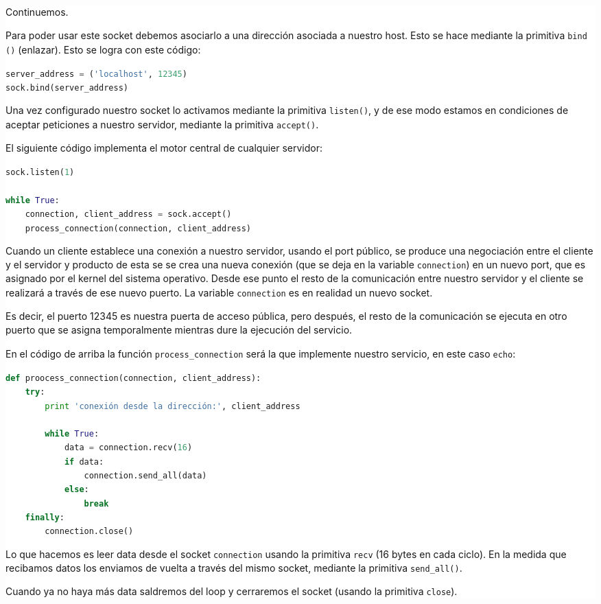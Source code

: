 Continuemos.

Para poder usar este socket debemos asociarlo a una dirección asociada a nuestro host. Esto se hace mediante
la primitiva `bind()` (enlazar). Esto se logra con este código:

```python
server_address = ('localhost', 12345)
sock.bind(server_address)
```

Una vez configurado nuestro socket lo activamos mediante la primitiva `listen()`, y de ese modo estamos en condiciones de aceptar peticiones a nuestro servidor, mediante la primitiva `accept()`.

El siguiente código implementa el motor central de cualquier servidor:

```python
sock.listen(1)

while True:
    connection, client_address = sock.accept()
    process_connection(connection, client_address)
```

Cuando un cliente establece una conexión a nuestro servidor, usando el port público, se produce una negociación entre el cliente y el servidor y producto de esta se se crea una nueva conexión (que se deja en la variable `connection`) en un nuevo port, que es asignado por el kernel del sistema operativo. Desde ese punto el resto de la comunicación entre nuestro servidor y el cliente se realizará a través de ese nuevo puerto. La variable `connection` es en realidad un nuevo socket.

Es decir, el puerto 12345 es nuestra puerta de acceso pública, pero después, el resto de la comunicación se ejecuta en otro puerto que se asigna temporalmente mientras dure la ejecución del servicio.

En el código de arriba la función `process_connection` será la que implemente nuestro servicio, en este caso `echo`:

```python
def proocess_connection(connection, client_address):
    try:
        print 'conexión desde la dirección:', client_address
        
        while True:
            data = connection.recv(16)
            if data:
                connection.send_all(data)
            else:
                break
    finally:
        connection.close()
```

Lo que hacemos es leer data desde el socket `connection` usando la primitiva `recv` (16 bytes en cada ciclo).
En la medida que recibamos datos los enviamos de vuelta a través del mismo socket, mediante la primitiva `send_all()`.

Cuando ya no haya más data saldremos del loop y cerraremos el socket (usando la primitiva `close`).

